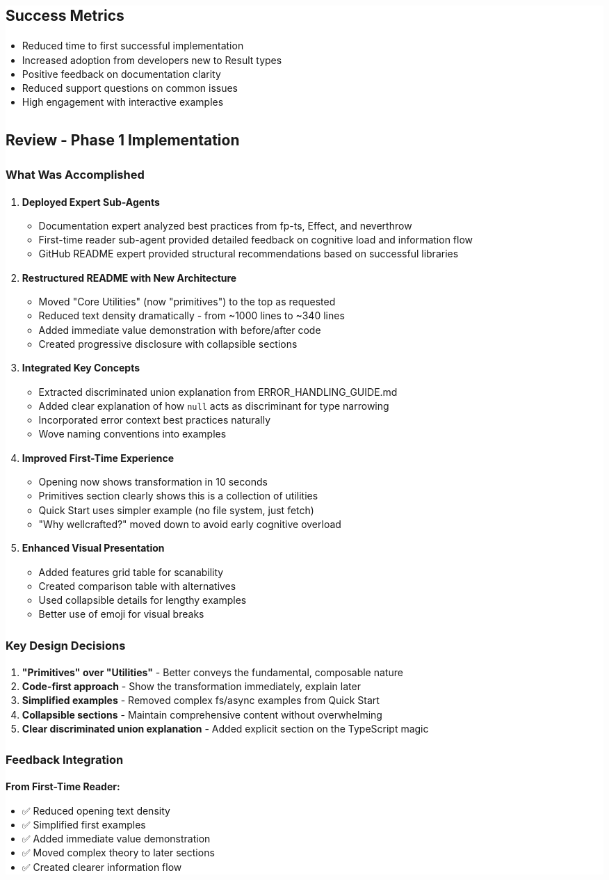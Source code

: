 ## Success Metrics
- Reduced time to first successful implementation
- Increased adoption from developers new to Result types
- Positive feedback on documentation clarity
- Reduced support questions on common issues
- High engagement with interactive examples

## Review - Phase 1 Implementation

### What Was Accomplished

1. **Deployed Expert Sub-Agents**
   - Documentation expert analyzed best practices from fp-ts, Effect, and neverthrow
   - First-time reader sub-agent provided detailed feedback on cognitive load and information flow
   - GitHub README expert provided structural recommendations based on successful libraries

2. **Restructured README with New Architecture**
   - Moved "Core Utilities" (now "primitives") to the top as requested
   - Reduced text density dramatically - from ~1000 lines to ~340 lines
   - Added immediate value demonstration with before/after code
   - Created progressive disclosure with collapsible sections

3. **Integrated Key Concepts**
   - Extracted discriminated union explanation from ERROR_HANDLING_GUIDE.md
   - Added clear explanation of how `null` acts as discriminant for type narrowing
   - Incorporated error context best practices naturally
   - Wove naming conventions into examples

4. **Improved First-Time Experience**
   - Opening now shows transformation in 10 seconds
   - Primitives section clearly shows this is a collection of utilities
   - Quick Start uses simpler example (no file system, just fetch)
   - "Why wellcrafted?" moved down to avoid early cognitive overload

5. **Enhanced Visual Presentation**
   - Added features grid table for scanability
   - Created comparison table with alternatives
   - Used collapsible details for lengthy examples
   - Better use of emoji for visual breaks

### Key Design Decisions

1. **"Primitives" over "Utilities"** - Better conveys the fundamental, composable nature
2. **Code-first approach** - Show the transformation immediately, explain later
3. **Simplified examples** - Removed complex fs/async examples from Quick Start
4. **Collapsible sections** - Maintain comprehensive content without overwhelming
5. **Clear discriminated union explanation** - Added explicit section on the TypeScript magic

### Feedback Integration

**From First-Time Reader:**
- ✅ Reduced opening text density
- ✅ Simplified first examples
- ✅ Added immediate value demonstration
- ✅ Moved complex theory to later sections
- ✅ Created clearer information flow
